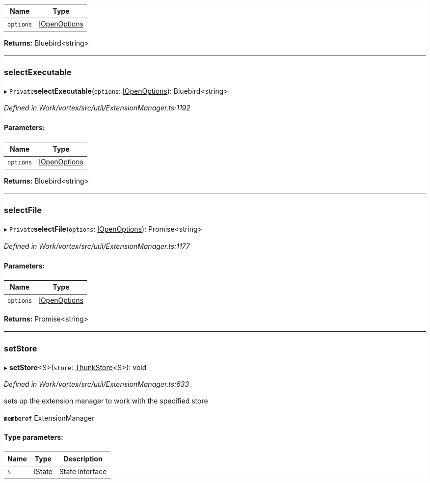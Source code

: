 Name | Type |
------ | ------ |
`options` | [IOpenOptions](../interfaces/iopenoptions.md) |

**Returns:** Bluebird\<string>

___

### selectExecutable

▸ `Private`**selectExecutable**(`options`: [IOpenOptions](../interfaces/iopenoptions.md)): Bluebird\<string>

*Defined in Work/vortex/src/util/ExtensionManager.ts:1192*

#### Parameters:

Name | Type |
------ | ------ |
`options` | [IOpenOptions](../interfaces/iopenoptions.md) |

**Returns:** Bluebird\<string>

___

### selectFile

▸ `Private`**selectFile**(`options`: [IOpenOptions](../interfaces/iopenoptions.md)): Promise\<string>

*Defined in Work/vortex/src/util/ExtensionManager.ts:1177*

#### Parameters:

Name | Type |
------ | ------ |
`options` | [IOpenOptions](../interfaces/iopenoptions.md) |

**Returns:** Promise\<string>

___

### setStore

▸ **setStore**\<S>(`store`: [ThunkStore](../interfaces/thunkstore.md)\<S>): void

*Defined in Work/vortex/src/util/ExtensionManager.ts:633*

sets up the extension manager to work with the specified store

**`memberof`** ExtensionManager

#### Type parameters:

Name | Type | Description |
------ | ------ | ------ |
`S` | [IState](../interfaces/istate.md) | State interface |
